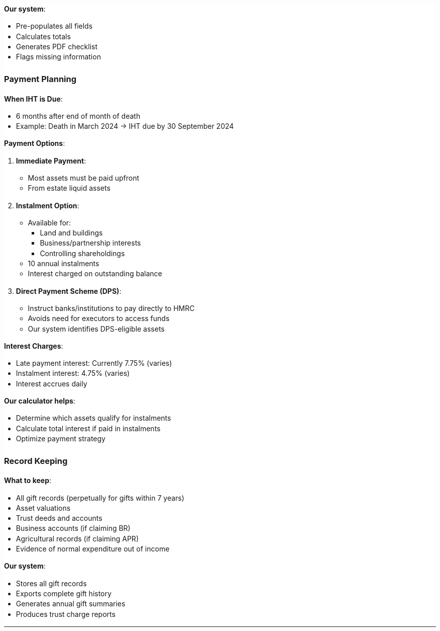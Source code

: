 **Our system**:
- Pre-populates all fields
- Calculates totals
- Generates PDF checklist
- Flags missing information

### Payment Planning

**When IHT is Due**:
- 6 months after end of month of death
- Example: Death in March 2024 → IHT due by 30 September 2024

**Payment Options**:

1. **Immediate Payment**:
   - Most assets must be paid upfront
   - From estate liquid assets

2. **Instalment Option**:
   - Available for:
     - Land and buildings
     - Business/partnership interests
     - Controlling shareholdings
   - 10 annual instalments
   - Interest charged on outstanding balance

3. **Direct Payment Scheme (DPS)**:
   - Instruct banks/institutions to pay directly to HMRC
   - Avoids need for executors to access funds
   - Our system identifies DPS-eligible assets

**Interest Charges**:
- Late payment interest: Currently 7.75% (varies)
- Instalment interest: 4.75% (varies)
- Interest accrues daily

**Our calculator helps**:
- Determine which assets qualify for instalments
- Calculate total interest if paid in instalments
- Optimize payment strategy

### Record Keeping

**What to keep**:
- All gift records (perpetually for gifts within 7 years)
- Asset valuations
- Trust deeds and accounts
- Business accounts (if claiming BR)
- Agricultural records (if claiming APR)
- Evidence of normal expenditure out of income

**Our system**:
- Stores all gift records
- Exports complete gift history
- Generates annual gift summaries
- Produces trust charge reports

---
